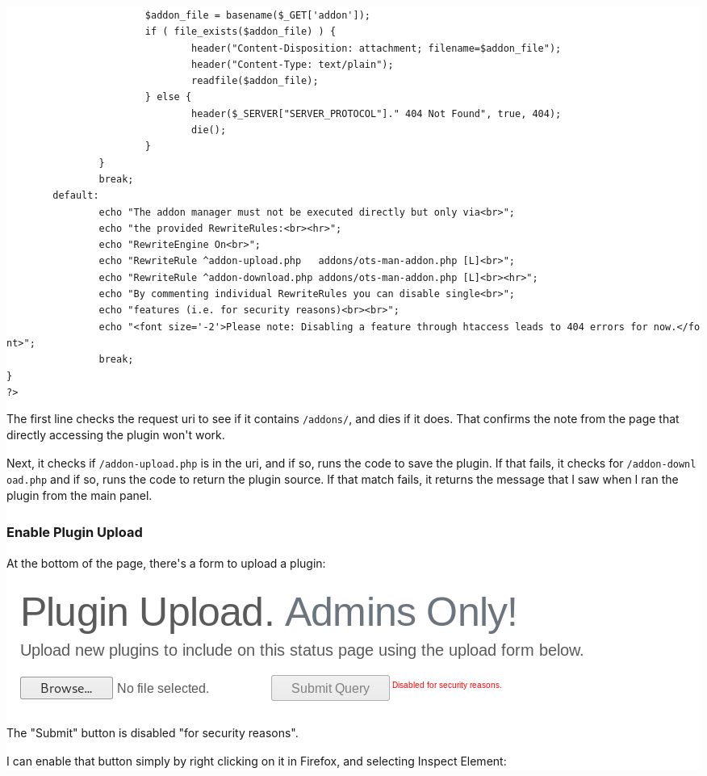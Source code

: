                             $addon_file = basename($_GET['addon']);
                            if ( file_exists($addon_file) ) {
                                    header("Content-Disposition: attachment; filename=$addon_file");
                                    header("Content-Type: text/plain");
                                    readfile($addon_file);
                            } else {
                                    header($_SERVER["SERVER_PROTOCOL"]." 404 Not Found", true, 404);
                                    die();
                            }
                    }
                    break;
            default:
                    echo "The addon manager must not be executed directly but only via<br>";
                    echo "the provided RewriteRules:<br><hr>";
                    echo "RewriteEngine On<br>";
                    echo "RewriteRule ^addon-upload.php   addons/ots-man-addon.php [L]<br>";
                    echo "RewriteRule ^addon-download.php addons/ots-man-addon.php [L]<br><hr>";
                    echo "By commenting individual RewriteRules you can disable single<br>";
                    echo "features (i.e. for security reasons)<br><br>";
                    echo "<font size='-2'>Please note: Disabling a feature through htaccess leads to 404 errors for now.</font>";
                    break;
    }
    ?>



The first line checks the request uri to see if it contains `/addons/`,
and dies if it does. That confirms the note from the page that directly
accessing the plugin won't work.

Next, it checks if `/addon-upload.php` is in the uri, and if so, runs
the code to save the plugin. If that fails, it checks for
`/addon-download.php` and if so, runs the code to return the plugin
source. If that match fails, it returns the message that I saw when I
ran the plugin from the main panel.

### Enable Plugin Upload

At the bottom of the page, there's a form to upload a plugin:

![](/img/1559744795348.png)

The "Submit" button is disabled "for security reasons".

I can enable that button simply by right clicking on it in Firefox, and
selecting Inspect Element:
